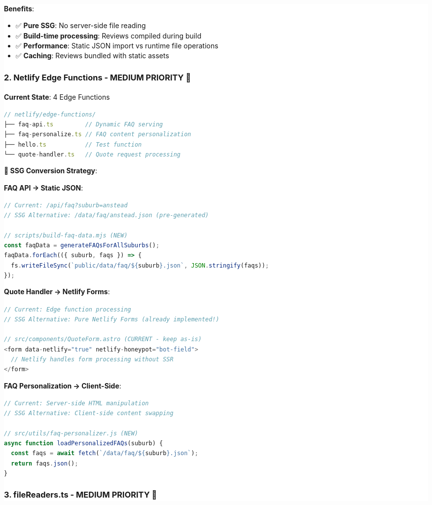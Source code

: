 **Benefits**:
- ✅ **Pure SSG**: No server-side file reading
- ✅ **Build-time processing**: Reviews compiled during build
- ✅ **Performance**: Static JSON import vs runtime file operations
- ✅ **Caching**: Reviews bundled with static assets

### **2. Netlify Edge Functions - MEDIUM PRIORITY** 🔧

**Current State**: 4 Edge Functions
```typescript
// netlify/edge-functions/
├── faq-api.ts         // Dynamic FAQ serving
├── faq-personalize.ts // FAQ content personalization  
├── hello.ts           // Test function
└── quote-handler.ts   // Quote request processing
```

**🔧 SSG Conversion Strategy**:

**FAQ API → Static JSON**:
```typescript
// Current: /api/faq?suburb=anstead
// SSG Alternative: /data/faq/anstead.json (pre-generated)

// scripts/build-faq-data.mjs (NEW)
const faqData = generateFAQsForAllSuburbs();
faqData.forEach(({ suburb, faqs }) => {
  fs.writeFileSync(`public/data/faq/${suburb}.json`, JSON.stringify(faqs));
});
```

**Quote Handler → Netlify Forms**:
```typescript
// Current: Edge function processing
// SSG Alternative: Pure Netlify Forms (already implemented!)

// src/components/QuoteForm.astro (CURRENT - keep as-is)
<form data-netlify="true" netlify-honeypot="bot-field">
  // Netlify handles form processing without SSR
</form>
```

**FAQ Personalization → Client-Side**:
```typescript
// Current: Server-side HTML manipulation
// SSG Alternative: Client-side content swapping

// src/utils/faq-personalizer.js (NEW)
async function loadPersonalizedFAQs(suburb) {
  const faqs = await fetch(`/data/faq/${suburb}.json`);
  return faqs.json();
}
```

### **3. fileReaders.ts - MEDIUM PRIORITY** 🔧

